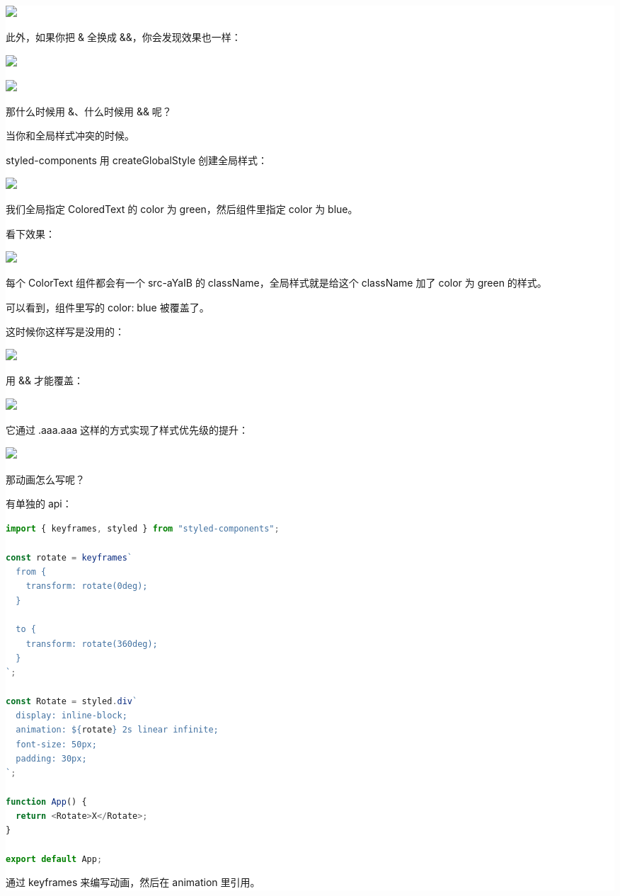 ![](https://p6-juejin.byteimg.com/tos-cn-i-k3u1fbpfcp/a50685505abf4aa89b77eb11470deb43~tplv-k3u1fbpfcp-jj-mark:0:0:0:0:q75.image#?w=746&h=436&s=64857&e=png&b=ffffff)

此外，如果你把 & 全换成 &&，你会发现效果也一样：

![](https://p3-juejin.byteimg.com/tos-cn-i-k3u1fbpfcp/07a777cd628e4f43a2cdd8ba117fcd8a~tplv-k3u1fbpfcp-jj-mark:0:0:0:0:q75.image#?w=1246&h=1268&s=216412&e=png&b=1f1f1f)

![](https://p3-juejin.byteimg.com/tos-cn-i-k3u1fbpfcp/3584fdf7667549f98650f63812850a21~tplv-k3u1fbpfcp-jj-mark:0:0:0:0:q75.image#?w=850&h=502&s=68431&e=png&b=ffffff)

那什么时候用 &、什么时候用 && 呢？

当你和全局样式冲突的时候。

styled-components 用 createGlobalStyle 创建全局样式：

![](https://p1-juejin.byteimg.com/tos-cn-i-k3u1fbpfcp/eacd0cbea59b43619a5b649d6d02ab59~tplv-k3u1fbpfcp-jj-mark:0:0:0:0:q75.image#?w=1294&h=1474&s=254074&e=png&b=1f1f1f)

我们全局指定 ColoredText 的 color 为 green，然后组件里指定 color 为 blue。

看下效果：

![](https://p9-juejin.byteimg.com/tos-cn-i-k3u1fbpfcp/639d7f34253f4867a63ea95a6115f07d~tplv-k3u1fbpfcp-jj-mark:0:0:0:0:q75.image#?w=1322&h=1044&s=256005&e=png&b=f4f0fc)

每个 ColorText 组件都会有一个 src-aYaIB 的 className，全局样式就是给这个 className 加了 color 为 green 的样式。

可以看到，组件里写的 color: blue 被覆盖了。

这时候你这样写是没用的：

![](https://p9-juejin.byteimg.com/tos-cn-i-k3u1fbpfcp/e82f5fb54a4443d3ad62dd005139260a~tplv-k3u1fbpfcp-jj-mark:0:0:0:0:q75.image#?w=794&h=480&s=60610&e=png&b=1f1f1f)

用 && 才能覆盖：

![](https://p9-juejin.byteimg.com/tos-cn-i-k3u1fbpfcp/3f43774805a54ae9bd465f01b9ea87d6~tplv-k3u1fbpfcp-jj-mark:0:0:0:0:q75.image#?w=854&h=602&s=69357&e=png&b=1f1f1f)

它通过 .aaa.aaa 这样的方式实现了样式优先级的提升：

![](https://p3-juejin.byteimg.com/tos-cn-i-k3u1fbpfcp/e834290694424a96b3777125ddac3459~tplv-k3u1fbpfcp-jj-mark:0:0:0:0:q75.image#?w=1384&h=972&s=253883&e=png&b=f3effc)

那动画怎么写呢？

有单独的 api：

```javascript
import { keyframes, styled } from "styled-components";

const rotate = keyframes`
  from {
    transform: rotate(0deg);
  }

  to {
    transform: rotate(360deg);
  }
`;

const Rotate = styled.div`
  display: inline-block;
  animation: ${rotate} 2s linear infinite;
  font-size: 50px;
  padding: 30px;
`;

function App() {
  return <Rotate>X</Rotate>;
}

export default App;
```
通过 keyframes 来编写动画，然后在 animation 里引用。
